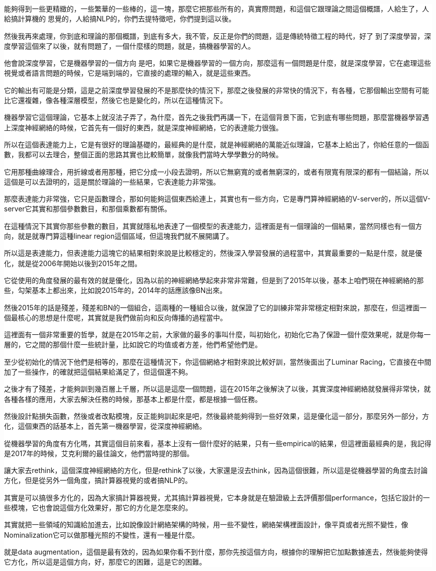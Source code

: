 能夠得到一些更精緻的，一些繁華的一些棒的，這一塊，那麼它把那些所有的，真實際問題，和這個它跟理論之間這個概譜，人給生了，人給搞計算機的 思覺的，人給搞NLP的，你們去提特徵吧，你們提到這以後。

然後我再來處理，你到底和理論的那個概譜，到底有多大，我不管，反正是你們的問題，這是傳統特徵工程的時代，好了 到了深度學習，深度學習這個來了以後，就有問題了，一個什麼樣的問題，就是，搞機器學習的人。

他會說深度學習，它是機器學習的一個方向 是吧，如果它是機器學習的一個方向，那麼這有一個問題是什麼，就是深度學習，它在處理這些視覺或者語言問題的時候，它是端到端的，它直接的處理的輸入，就是這些東西。

它的輸出有可能是分類，這是之前深度學習發展的不是那麼快的情況下，那麼之後發展的非常快的情況下，有各種，它那個輸出空間有可能比它還複雜，像各種深層模型，然後它也是變化的，所以在這種情況下。

機器學習它這個理論，它基本上就沒法子弄了，為什麼，首先之後我們再講一下，在這個背景下面，它到底有哪些問題，那麼當機器學習遇上深度神經網絡的時候，它首先有一個好的東西，就是深度神經網絡，它的表達能力很強。

所以在這個表達能力上，它是有很好的理論基礎的，最經典的是什麼，就是神經網絡的萬能近似理論，它基本上給出了，你給任意的一個函數，我都可以去理合，整個正面的思路其實也比較簡單，就像我們當時大學學數分的時候。

它用那種曲線理合，用折線或者用那種，把它分成一小段去證明，所以它無窮寬的或者無窮深的，或者有限寬有限深的都有一個結論，所以這個是可以去證明的，這是關於理論的一些結果，它表達能力非常強。

那麼表達能力非常強，它只是函數理合，那如何能夠這個東西給連上，其實也有一些方向，它是專門算神經網絡的V-server的，所以這個V-server它其實和那個參數數目，和那個乘數都有關係。

在這種情況下其實你那些參數的數目，其實就隱私地表達了一個模型的表達能力，這裡面是有一個理論的一個結果，當然同樣也有一個方向，就是就專門算這種linear region這個區域，但這塊我們就不展開講了。

所以這是表達能力，但表達能力這塊它的結果相對來說是比較穩定的，然後深入學習發展的過程當中，其實最重要的一點是什麼，就是優化，就是從2006年開始以後到2015年之間。

它從使用的角度發展的最有效的就是優化，因為以前的神經網絡學起來非常非常難，但是到了2015年以後，基本上咱們現在神經網絡的那些，勾架基本上都出來，比如說2015年的，2014年的話應該像BN出來。

然後2015年的話是殘差，殘差和BN的一個組合，這兩種的一種組合以後，就保證了它的訓練非常非常穩定相對來說，那麼在，但這裡面一個最核心的思想是什麼呢，其實就是我們做前向和反向傳播的過程當中。

這裡面有一個非常重要的哲學，就是在2015年之前，大家做的最多的事叫什麼，叫初始化，初始化它為了保證一個什麼效果呢，就是你每一層的，它之間的那個什麼一些統計量，比如說它的均值或者方差，他們希望他們是。

至少從初始化的情況下他們是相等的，那麼在這種情況下，你這個網絡才相對來說比較好訓，當然後面出了Luminar Racing，它直接在中間加了一些操作，的確就把這個結果給滿足了，但這個還不夠。

之後才有了殘差，才能夠訓到幾百層上千層，所以這是這麼一個問題，這在2015年之後解決了以後，其實深度神經網絡就發展得非常快，就各種各樣的應用，大家去解決任務的時候，那基本上都是什麼，都是根據一個任務。

然後設計點損失函數，然後或者改點模塊，反正能夠訓起來是吧，然後最終能夠得到一些好效果，這是優化這一部分，那麼另外一部分，方化，這個東西的話基本上，首先第一機器學習，從深度神經網絡。

從機器學習的角度有方化嗎，其實這個目前來看，基本上沒有一個什麼好的結果，只有一些empirical的結果，但這裡面最經典的是，我記得是2017年的時候，艾克利爾的最佳論文，他們當時提的那個。

讓大家去rethink，這個深度神經網絡的方化，但是rethink了以後，大家還是沒去think，因為這個很難，所以這是從機器學習的角度去討論方化，但是從另外一個角度，搞計算器視覺的或者搞NLP的。

其實是可以搞很多方化的，因為大家搞計算器視覺，尤其搞計算器視覺，它本身就是在驗證級上去評價那個performance，包括它設計的一些模塊，它也會說這個方化效果好，那它的方化是怎麼來的。

其實就把一些領域的知識給加進去，比如說像設計網絡架構的時候，用一些不變性，網絡架構裡面設計，像平頁或者光照不變性，像Nominalization它可以做那種光照的不變性，還有一種是什麼。

就是data augmentation，這個是最有效的，因為如果你看不到什麼，那你先按這個方向，根據你的理解把它加點數據進去，然後能夠使得它方化，所以這是這個方向，好，那麼它的困難，這是它的困難。


